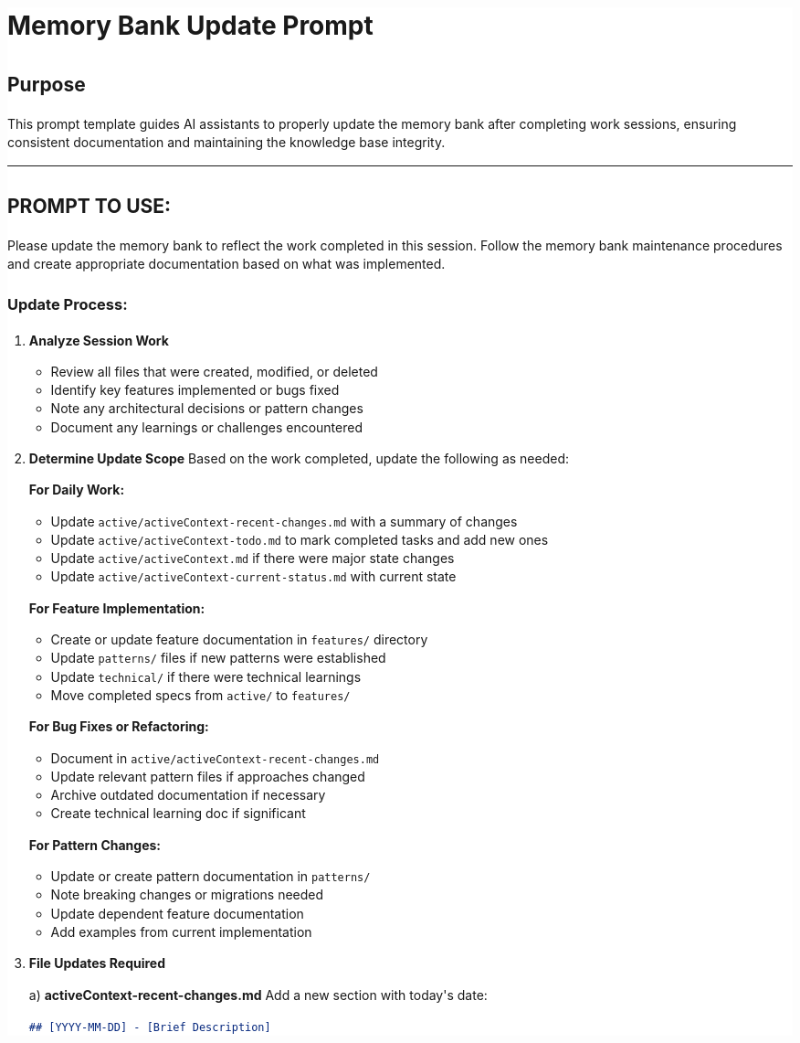# Memory Bank Update Prompt

## Purpose
This prompt template guides AI assistants to properly update the memory bank after completing work sessions, ensuring consistent documentation and maintaining the knowledge base integrity.

---

## PROMPT TO USE:

Please update the memory bank to reflect the work completed in this session. Follow the memory bank maintenance procedures and create appropriate documentation based on what was implemented.

### Update Process:

1. **Analyze Session Work**
   - Review all files that were created, modified, or deleted
   - Identify key features implemented or bugs fixed
   - Note any architectural decisions or pattern changes
   - Document any learnings or challenges encountered

2. **Determine Update Scope**
   Based on the work completed, update the following as needed:

   **For Daily Work:**
   - Update `active/activeContext-recent-changes.md` with a summary of changes
   - Update `active/activeContext-todo.md` to mark completed tasks and add new ones
   - Update `active/activeContext.md` if there were major state changes
   - Update `active/activeContext-current-status.md` with current state

   **For Feature Implementation:**
   - Create or update feature documentation in `features/` directory
   - Update `patterns/` files if new patterns were established
   - Update `technical/` if there were technical learnings
   - Move completed specs from `active/` to `features/`

   **For Bug Fixes or Refactoring:**
   - Document in `active/activeContext-recent-changes.md`
   - Update relevant pattern files if approaches changed
   - Archive outdated documentation if necessary
   - Create technical learning doc if significant

   **For Pattern Changes:**
   - Update or create pattern documentation in `patterns/`
   - Note breaking changes or migrations needed
   - Update dependent feature documentation
   - Add examples from current implementation

3. **File Updates Required**

   a) **activeContext-recent-changes.md**
      Add a new section with today's date:
      ```markdown
      ## [YYYY-MM-DD] - [Brief Description]
      